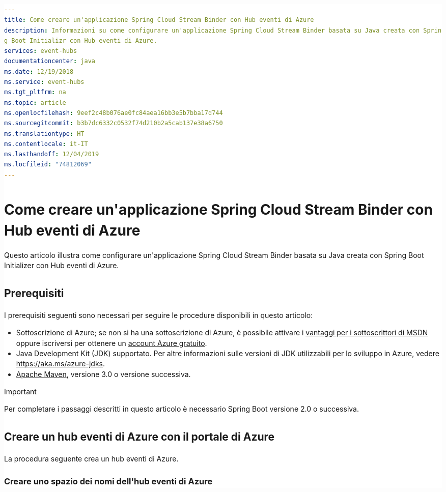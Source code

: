 ```yaml
---
title: Come creare un'applicazione Spring Cloud Stream Binder con Hub eventi di Azure
description: Informazioni su come configurare un'applicazione Spring Cloud Stream Binder basata su Java creata con Spring Boot Initializr con Hub eventi di Azure.
services: event-hubs
documentationcenter: java
ms.date: 12/19/2018
ms.service: event-hubs
ms.tgt_pltfrm: na
ms.topic: article
ms.openlocfilehash: 9eef2c48b076ae0fc84aea16bb3e5b7bba17d744
ms.sourcegitcommit: b3b7dc6332c0532f74d210b2a5cab137e38a6750
ms.translationtype: HT
ms.contentlocale: it-IT
ms.lasthandoff: 12/04/2019
ms.locfileid: "74812069"
---
```

# <a name="how-to-create-a-spring-cloud-stream-binder-application-with-azure-event-hubs"></a>Come creare un'applicazione Spring Cloud Stream Binder con Hub eventi di Azure

Questo articolo illustra come configurare un'applicazione Spring Cloud Stream Binder basata su Java creata con Spring Boot Initializer con Hub eventi di Azure.

## <a name="prerequisites"></a>Prerequisiti

I prerequisiti seguenti sono necessari per seguire le procedure disponibili in questo articolo:

* Sottoscrizione di Azure; se non si ha una sottoscrizione di Azure, è possibile attivare i [vantaggi per i sottoscrittori di MSDN] oppure iscriversi per ottenere un [account Azure gratuito].
* Java Development Kit (JDK) supportato. Per altre informazioni sulle versioni di JDK utilizzabili per lo sviluppo in Azure, vedere <https://aka.ms/azure-jdks>.
* [Apache Maven](http://maven.apache.org/), versione 3.0 o versione successiva.

> [!IMPORTANT]
>
> Per completare i passaggi descritti in questo articolo è necessario Spring Boot versione 2.0 o successiva.
>

## <a name="create-an-azure-event-hub-using-the-azure-portal"></a>Creare un hub eventi di Azure con il portale di Azure

La procedura seguente crea un hub eventi di Azure.

### <a name="create-an-azure-event-hub-namespace"></a>Creare uno spazio dei nomi dell'hub eventi di Azure


[Account Azure gratuito]: https://azure.microsoft.com/pricing/free-trial/
[Azure per sviluppatori Java]: https://docs.microsoft.com/azure/java/
[Uso di Azure DevOps e Java]: /azure/devops/
[vantaggi per i sottoscrittori di MSDN]: https://azure.microsoft.com/pricing/member-offers/msdn-benefits-details/
[Spring Boot]: http://projects.spring.io/spring-boot/
[Spring Initializr]: https://start.spring.io/
[Spring Framework]: https://spring.io/
[IMG01]: ./media/configure-spring-cloud-stream-binder-java-app-azure-event-hub/create-event-hub-01.png
[IMG02]: ./media/configure-spring-cloud-stream-binder-java-app-azure-event-hub/create-event-hub-02.png
[IMG03]: ./media/configure-spring-cloud-stream-binder-java-app-azure-event-hub/create-event-hub-03.png
[IMG04]: ./media/configure-spring-cloud-stream-binder-java-app-azure-event-hub/create-event-hub-04.png
[IMG05]: ./media/configure-spring-cloud-stream-binder-java-app-azure-event-hub/create-event-hub-05.png
[IMG06]: ./media/configure-spring-cloud-stream-binder-java-app-azure-event-hub/create-event-hub-06.png
[IMG07]: ./media/configure-spring-cloud-stream-binder-java-app-azure-event-hub/create-event-hub-07.png
[IMG08]: ./media/configure-spring-cloud-stream-binder-java-app-azure-event-hub/create-event-hub-08.png
[SI01]: ./media/configure-spring-cloud-stream-binder-java-app-azure-event-hub/create-project-01.png
[SI02]: ./media/configure-spring-cloud-stream-binder-java-app-azure-event-hub/create-project-02.png
[SI03]: ./media/configure-spring-cloud-stream-binder-java-app-azure-event-hub/create-project-03.png